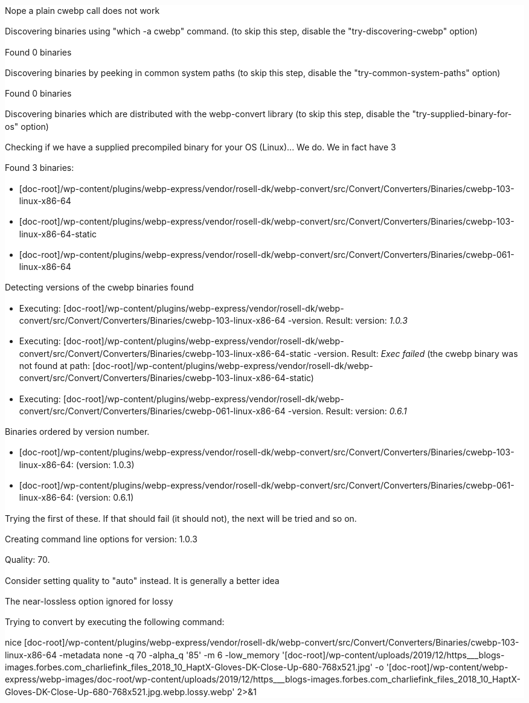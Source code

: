 Nope a plain cwebp call does not work

Discovering binaries using "which -a cwebp" command. (to skip this step, disable the "try-discovering-cwebp" option)

Found 0 binaries

Discovering binaries by peeking in common system paths (to skip this step, disable the "try-common-system-paths" option)

Found 0 binaries

Discovering binaries which are distributed with the webp-convert library (to skip this step, disable the "try-supplied-binary-for-os" option)

Checking if we have a supplied precompiled binary for your OS (Linux)... We do. We in fact have 3

Found 3 binaries: 

- [doc-root]/wp-content/plugins/webp-express/vendor/rosell-dk/webp-convert/src/Convert/Converters/Binaries/cwebp-103-linux-x86-64

- [doc-root]/wp-content/plugins/webp-express/vendor/rosell-dk/webp-convert/src/Convert/Converters/Binaries/cwebp-103-linux-x86-64-static

- [doc-root]/wp-content/plugins/webp-express/vendor/rosell-dk/webp-convert/src/Convert/Converters/Binaries/cwebp-061-linux-x86-64

Detecting versions of the cwebp binaries found

- Executing: [doc-root]/wp-content/plugins/webp-express/vendor/rosell-dk/webp-convert/src/Convert/Converters/Binaries/cwebp-103-linux-x86-64 -version. Result: version: *1.0.3*

- Executing: [doc-root]/wp-content/plugins/webp-express/vendor/rosell-dk/webp-convert/src/Convert/Converters/Binaries/cwebp-103-linux-x86-64-static -version. Result: *Exec failed* (the cwebp binary was not found at path: [doc-root]/wp-content/plugins/webp-express/vendor/rosell-dk/webp-convert/src/Convert/Converters/Binaries/cwebp-103-linux-x86-64-static)

- Executing: [doc-root]/wp-content/plugins/webp-express/vendor/rosell-dk/webp-convert/src/Convert/Converters/Binaries/cwebp-061-linux-x86-64 -version. Result: version: *0.6.1*

Binaries ordered by version number.

- [doc-root]/wp-content/plugins/webp-express/vendor/rosell-dk/webp-convert/src/Convert/Converters/Binaries/cwebp-103-linux-x86-64: (version: 1.0.3)

- [doc-root]/wp-content/plugins/webp-express/vendor/rosell-dk/webp-convert/src/Convert/Converters/Binaries/cwebp-061-linux-x86-64: (version: 0.6.1)

Trying the first of these. If that should fail (it should not), the next will be tried and so on.

Creating command line options for version: 1.0.3

Quality: 70. 

Consider setting quality to "auto" instead. It is generally a better idea

The near-lossless option ignored for lossy

Trying to convert by executing the following command:

nice [doc-root]/wp-content/plugins/webp-express/vendor/rosell-dk/webp-convert/src/Convert/Converters/Binaries/cwebp-103-linux-x86-64 -metadata none -q 70 -alpha_q '85' -m 6 -low_memory '[doc-root]/wp-content/uploads/2019/12/https___blogs-images.forbes.com_charliefink_files_2018_10_HaptX-Gloves-DK-Close-Up-680-768x521.jpg' -o '[doc-root]/wp-content/webp-express/webp-images/doc-root/wp-content/uploads/2019/12/https___blogs-images.forbes.com_charliefink_files_2018_10_HaptX-Gloves-DK-Close-Up-680-768x521.jpg.webp.lossy.webp' 2>&1
